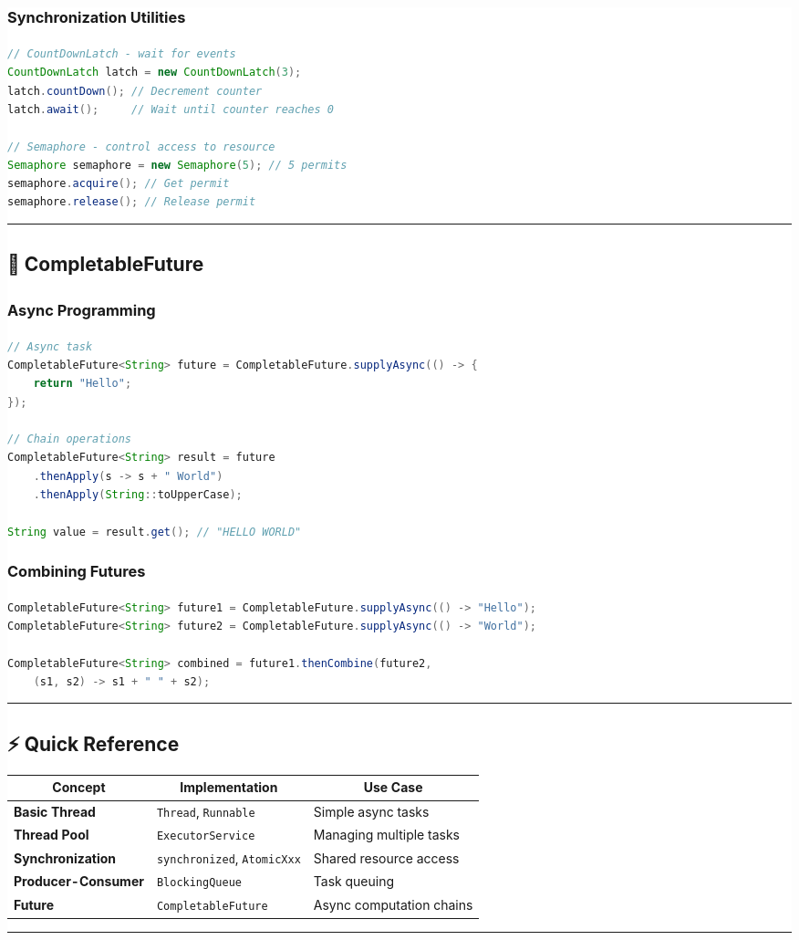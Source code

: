 ### **Synchronization Utilities**
```java
// CountDownLatch - wait for events
CountDownLatch latch = new CountDownLatch(3);
latch.countDown(); // Decrement counter
latch.await();     // Wait until counter reaches 0

// Semaphore - control access to resource
Semaphore semaphore = new Semaphore(5); // 5 permits
semaphore.acquire(); // Get permit
semaphore.release(); // Release permit
```

---

## 🚀 **CompletableFuture**

### **Async Programming**
```java
// Async task
CompletableFuture<String> future = CompletableFuture.supplyAsync(() -> {
    return "Hello";
});

// Chain operations
CompletableFuture<String> result = future
    .thenApply(s -> s + " World")
    .thenApply(String::toUpperCase);

String value = result.get(); // "HELLO WORLD"
```

### **Combining Futures**
```java
CompletableFuture<String> future1 = CompletableFuture.supplyAsync(() -> "Hello");
CompletableFuture<String> future2 = CompletableFuture.supplyAsync(() -> "World");

CompletableFuture<String> combined = future1.thenCombine(future2, 
    (s1, s2) -> s1 + " " + s2);
```

---

## ⚡ **Quick Reference**

| Concept | Implementation | Use Case |
|---------|---------------|----------|
| **Basic Thread** | `Thread`, `Runnable` | Simple async tasks |
| **Thread Pool** | `ExecutorService` | Managing multiple tasks |
| **Synchronization** | `synchronized`, `AtomicXxx` | Shared resource access |
| **Producer-Consumer** | `BlockingQueue` | Task queuing |
| **Future** | `CompletableFuture` | Async computation chains |

---